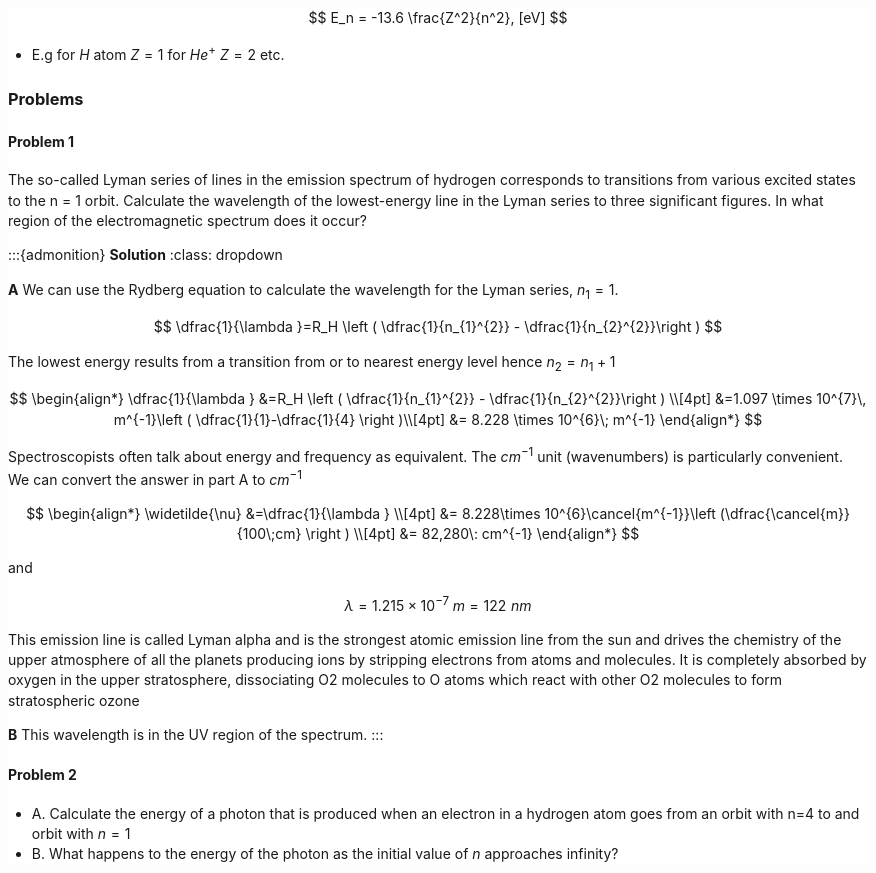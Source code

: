 $$
E_n = -13.6 \frac{Z^2}{n^2}, [eV]
$$

- E.g for $H$ atom $Z=1$ for $He^{+}$ $Z =2$ etc.  

### Problems 

#### Problem 1

The so-called Lyman series of lines in the emission spectrum of hydrogen corresponds to transitions from various excited states to the n = 1 orbit. Calculate the wavelength of the lowest-energy line in the Lyman series to three significant figures. In what region of the electromagnetic spectrum does it occur?

:::{admonition} **Solution** 
:class: dropdown

**A** We can use the Rydberg equation  to calculate the wavelength for the Lyman series, $n_1 = 1$.

$$
\dfrac{1}{\lambda }=R_H \left ( \dfrac{1}{n_{1}^{2}} - \dfrac{1}{n_{2}^{2}}\right )
$$

The lowest energy results from a transition from or to nearest energy level hence $n_2 = n_1+1$

$$
\begin{align*} \dfrac{1}{\lambda } &=R_H \left ( \dfrac{1}{n_{1}^{2}} - \dfrac{1}{n_{2}^{2}}\right ) \\[4pt] &=1.097 \times 10^{7}\, m^{-1}\left ( \dfrac{1}{1}-\dfrac{1}{4} \right )\\[4pt] &= 8.228 \times 10^{6}\; m^{-1} \end{align*}
$$


Spectroscopists often talk about energy and frequency as equivalent. The $cm^{-1}$ unit (wavenumbers) is particularly convenient. We can convert the answer in part A to $cm^{-1}$

$$
\begin{align*} \widetilde{\nu} &=\dfrac{1}{\lambda } \\[4pt] &= 8.228\times 10^{6}\cancel{m^{-1}}\left (\dfrac{\cancel{m}}{100\;cm} \right ) \\[4pt] &= 82,280\: cm^{-1} \end{align*}
$$

and

$$\lambda = 1.215 \times 10^{−7}\; m = 122 \,\,nm$$

This emission line is called Lyman alpha and is the strongest atomic emission line from the sun and drives the chemistry of the upper atmosphere of all the planets producing ions by stripping electrons from atoms and molecules. It is completely absorbed by oxygen in the upper stratosphere, dissociating O2 molecules to O atoms which react with other O2 molecules to form stratospheric ozone

**B** This wavelength is in the UV region of the spectrum.
:::

#### Problem 2

- A. Calculate the energy of a photon that is produced when an electron in a hydrogen atom goes from an orbit with  n=4 to and orbit with  $n=1$
- B. What happens to the energy of the photon as the initial value of  $n$ approaches infinity?
